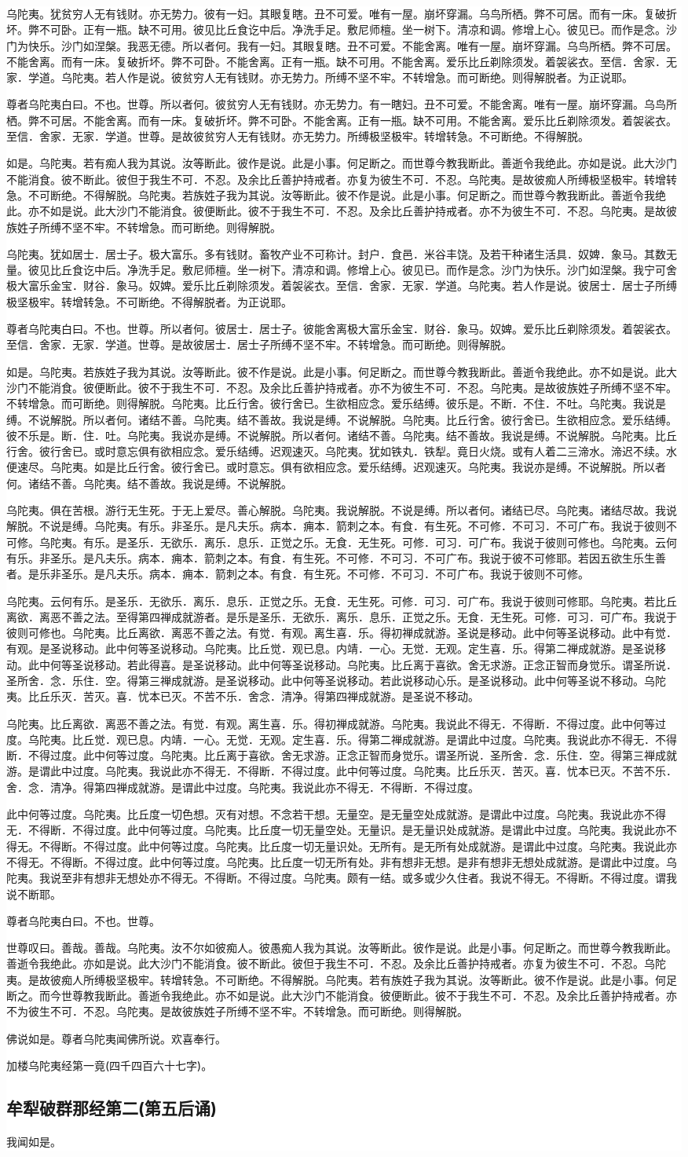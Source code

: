 乌陀夷。犹贫穷人无有钱财。亦无势力。彼有一妇。其眼复瞎。丑不可爱。唯有一屋。崩坏穿漏。乌鸟所栖。弊不可居。而有一床。复破折坏。弊不可卧。正有一瓶。缺不可用。彼见比丘食讫中后。净洗手足。敷尼师檀。坐一树下。清凉和调。修增上心。彼见已。而作是念。沙门为快乐。沙门如涅槃。我恶无德。所以者何。我有一妇。其眼复瞎。丑不可爱。不能舍离。唯有一屋。崩坏穿漏。乌鸟所栖。弊不可居。不能舍离。而有一床。复破折坏。弊不可卧。不能舍离。正有一瓶。缺不可用。不能舍离。爱乐比丘剃除须发。着袈裟衣。至信．舍家．无家．学道。乌陀夷。若人作是说。彼贫穷人无有钱财。亦无势力。所缚不坚不牢。不转增急。而可断绝。则得解脱者。为正说耶。

尊者乌陀夷白曰。不也。世尊。所以者何。彼贫穷人无有钱财。亦无势力。有一瞎妇。丑不可爱。不能舍离。唯有一屋。崩坏穿漏。乌鸟所栖。弊不可居。不能舍离。而有一床。复破折坏。弊不可卧。不能舍离。正有一瓶。缺不可用。不能舍离。爱乐比丘剃除须发。着袈裟衣。至信．舍家．无家．学道。世尊。是故彼贫穷人无有钱财。亦无势力。所缚极坚极牢。转增转急。不可断绝。不得解脱。

如是。乌陀夷。若有痴人我为其说。汝等断此。彼作是说。此是小事。何足断之。而世尊今教我断此。善逝令我绝此。亦如是说。此大沙门不能消食。彼不断此。彼但于我生不可．不忍。及余比丘善护持戒者。亦复为彼生不可．不忍。乌陀夷。是故彼痴人所缚极坚极牢。转增转急。不可断绝。不得解脱。乌陀夷。若族姓子我为其说。汝等断此。彼不作是说。此是小事。何足断之。而世尊今教我断此。善逝令我绝此。亦不如是说。此大沙门不能消食。彼便断此。彼不于我生不可．不忍。及余比丘善护持戒者。亦不为彼生不可．不忍。乌陀夷。是故彼族姓子所缚不坚不牢。不转增急。而可断绝。则得解脱。

乌陀夷。犹如居士．居士子。极大富乐。多有钱财。畜牧产业不可称计。封户．食邑．米谷丰饶。及若干种诸生活具．奴婢．象马。其数无量。彼见比丘食讫中后。净洗手足。敷尼师檀。坐一树下。清凉和调。修增上心。彼见已。而作是念。沙门为快乐。沙门如涅槃。我宁可舍极大富乐金宝．财谷．象马。奴婢。爱乐比丘剃除须发。着袈裟衣。至信．舍家．无家．学道。乌陀夷。若人作是说。彼居士．居士子所缚极坚极牢。转增转急。不可断绝。不得解脱者。为正说耶。

尊者乌陀夷白曰。不也。世尊。所以者何。彼居士．居士子。彼能舍离极大富乐金宝．财谷．象马。奴婢。爱乐比丘剃除须发。着袈裟衣。至信．舍家．无家．学道。世尊。是故彼居士．居士子所缚不坚不牢。不转增急。而可断绝。则得解脱。

如是。乌陀夷。若族姓子我为其说。汝等断此。彼不作是说。此是小事。何足断之。而世尊今教我断此。善逝令我绝此。亦不如是说。此大沙门不能消食。彼便断此。彼不于我生不可．不忍。及余比丘善护持戒者。亦不为彼生不可．不忍。乌陀夷。是故彼族姓子所缚不坚不牢。不转增急。而可断绝。则得解脱。乌陀夷。比丘行舍。彼行舍已。生欲相应念。爱乐结缚。彼乐是。不断．不住．不吐。乌陀夷。我说是缚。不说解脱。所以者何。诸结不善。乌陀夷。结不善故。我说是缚。不说解脱。乌陀夷。比丘行舍。彼行舍已。生欲相应念。爱乐结缚。彼不乐是。断．住．吐。乌陀夷。我说亦是缚。不说解脱。所以者何。诸结不善。乌陀夷。结不善故。我说是缚。不说解脱。乌陀夷。比丘行舍。彼行舍已。或时意忘俱有欲相应念。爱乐结缚。迟观速灭。乌陀夷。犹如铁丸．铁犁。竟日火烧。或有人着二三渧水。渧迟不续。水便速尽。乌陀夷。如是比丘行舍。彼行舍已。或时意忘。俱有欲相应念。爱乐结缚。迟观速灭。乌陀夷。我说亦是缚。不说解脱。所以者何。诸结不善。乌陀夷。结不善故。我说是缚。不说解脱。

乌陀夷。俱在苦根。游行无生死。于无上爱尽。善心解脱。乌陀夷。我说解脱。不说是缚。所以者何。诸结已尽。乌陀夷。诸结尽故。我说解脱。不说是缚。乌陀夷。有乐。非圣乐。是凡夫乐。病本．痈本．箭刺之本。有食．有生死。不可修．不可习．不可广布。我说于彼则不可修。乌陀夷。有乐。是圣乐．无欲乐．离乐．息乐．正觉之乐。无食．无生死。可修．可习．可广布。我说于彼则可修也。乌陀夷。云何有乐。非圣乐。是凡夫乐。病本．痈本．箭刺之本。有食．有生死。不可修．不可习．不可广布。我说于彼不可修耶。若因五欲生乐生善者。是乐非圣乐。是凡夫乐。病本．痈本．箭刺之本。有食．有生死。不可修．不可习．不可广布。我说于彼则不可修。

乌陀夷。云何有乐。是圣乐．无欲乐．离乐．息乐．正觉之乐。无食．无生死。可修．可习．可广布。我说于彼则可修耶。乌陀夷。若比丘离欲．离恶不善之法。至得第四禅成就游者。是乐是圣乐．无欲乐．离乐．息乐．正觉之乐。无食．无生死。可修．可习．可广布。我说于彼则可修也。乌陀夷。比丘离欲．离恶不善之法。有觉．有观。离生喜．乐。得初禅成就游。圣说是移动。此中何等圣说移动。此中有觉．有观。是圣说移动。此中何等圣说移动。乌陀夷。比丘觉．观已息。内靖．一心。无觉．无观。定生喜．乐。得第二禅成就游。是圣说移动。此中何等圣说移动。若此得喜。是圣说移动。此中何等圣说移动。乌陀夷。比丘离于喜欲。舍无求游。正念正智而身觉乐。谓圣所说．圣所舍．念．乐住．空。得第三禅成就游。是圣说移动。此中何等圣说移动。若此说移动心乐。是圣说移动。此中何等圣说不移动。乌陀夷。比丘乐灭．苦灭。喜．忧本已灭。不苦不乐．舍念．清净。得第四禅成就游。是圣说不移动。

乌陀夷。比丘离欲．离恶不善之法。有觉．有观。离生喜．乐。得初禅成就游。乌陀夷。我说此不得无．不得断．不得过度。此中何等过度。乌陀夷。比丘觉．观已息。内靖．一心。无觉．无观。定生喜．乐。得第二禅成就游。是谓此中过度。乌陀夷。我说此亦不得无．不得断．不得过度。此中何等过度。乌陀夷。比丘离于喜欲。舍无求游。正念正智而身觉乐。谓圣所说．圣所舍．念．乐住．空。得第三禅成就游。是谓此中过度。乌陀夷。我说此亦不得无．不得断．不得过度。此中何等过度。乌陀夷。比丘乐灭．苦灭。喜．忧本已灭。不苦不乐．舍．念．清净。得第四禅成就游。是谓此中过度。乌陀夷。我说此亦不得无．不得断．不得过度。

此中何等过度。乌陀夷。比丘度一切色想。灭有对想。不念若干想。无量空。是无量空处成就游。是谓此中过度。乌陀夷。我说此亦不得无．不得断．不得过度。此中何等过度。乌陀夷。比丘度一切无量空处。无量识。是无量识处成就游。是谓此中过度。乌陀夷。我说此亦不得无。不得断。不得过度。此中何等过度。乌陀夷。比丘度一切无量识处。无所有。是无所有处成就游。是谓此中过度。乌陀夷。我说此亦不得无。不得断。不得过度。此中何等过度。乌陀夷。比丘度一切无所有处。非有想非无想。是非有想非无想处成就游。是谓此中过度。乌陀夷。我说至非有想非无想处亦不得无。不得断。不得过度。乌陀夷。颇有一结。或多或少久住者。我说不得无。不得断。不得过度。谓我说不断耶。

尊者乌陀夷白曰。不也。世尊。

世尊叹曰。善哉。善哉。乌陀夷。汝不尔如彼痴人。彼愚痴人我为其说。汝等断此。彼作是说。此是小事。何足断之。而世尊今教我断此。善逝令我绝此。亦如是说。此大沙门不能消食。彼不断此。彼但于我生不可．不忍。及余比丘善护持戒者。亦复为彼生不可．不忍。乌陀夷。是故彼痴人所缚极坚极牢。转增转急。不可断绝。不得解脱。乌陀夷。若有族姓子我为其说。汝等断此。彼不作是说。此是小事。何足断之。而今世尊教我断此。善逝令我绝此。亦不如是说。此大沙门不能消食。彼便断此。彼不于我生不可．不忍。及余比丘善护持戒者。亦不为彼生不可．不忍。乌陀夷。是故彼族姓子所缚不坚不牢。不转增急。而可断绝。则得解脱。

佛说如是。尊者乌陀夷闻佛所说。欢喜奉行。

加楼乌陀夷经第一竟(四千四百六十七字)。

## 牟犁破群那经第二(第五后诵)

我闻如是。
